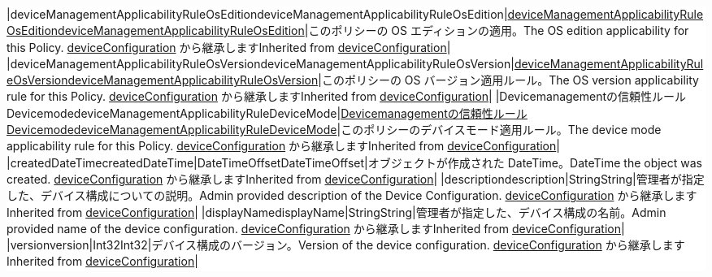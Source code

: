 |<span data-ttu-id="27d8c-150">deviceManagementApplicabilityRuleOsEdition</span><span class="sxs-lookup"><span data-stu-id="27d8c-150">deviceManagementApplicabilityRuleOsEdition</span></span>|[<span data-ttu-id="27d8c-151">deviceManagementApplicabilityRuleOsEdition</span><span class="sxs-lookup"><span data-stu-id="27d8c-151">deviceManagementApplicabilityRuleOsEdition</span></span>](../resources/intune-deviceconfig-devicemanagementapplicabilityruleosedition.md)|<span data-ttu-id="27d8c-152">このポリシーの OS エディションの適用。</span><span class="sxs-lookup"><span data-stu-id="27d8c-152">The OS edition applicability for this Policy.</span></span> <span data-ttu-id="27d8c-153">[deviceConfiguration](../resources/intune-deviceconfig-deviceconfiguration.md) から継承します</span><span class="sxs-lookup"><span data-stu-id="27d8c-153">Inherited from [deviceConfiguration](../resources/intune-deviceconfig-deviceconfiguration.md)</span></span>|
|<span data-ttu-id="27d8c-154">deviceManagementApplicabilityRuleOsVersion</span><span class="sxs-lookup"><span data-stu-id="27d8c-154">deviceManagementApplicabilityRuleOsVersion</span></span>|[<span data-ttu-id="27d8c-155">deviceManagementApplicabilityRuleOsVersion</span><span class="sxs-lookup"><span data-stu-id="27d8c-155">deviceManagementApplicabilityRuleOsVersion</span></span>](../resources/intune-deviceconfig-devicemanagementapplicabilityruleosversion.md)|<span data-ttu-id="27d8c-156">このポリシーの OS バージョン適用ルール。</span><span class="sxs-lookup"><span data-stu-id="27d8c-156">The OS version applicability rule for this Policy.</span></span> <span data-ttu-id="27d8c-157">[deviceConfiguration](../resources/intune-deviceconfig-deviceconfiguration.md) から継承します</span><span class="sxs-lookup"><span data-stu-id="27d8c-157">Inherited from [deviceConfiguration](../resources/intune-deviceconfig-deviceconfiguration.md)</span></span>|
|<span data-ttu-id="27d8c-158">Devicemanagementの信頼性ルール Devicemode</span><span class="sxs-lookup"><span data-stu-id="27d8c-158">deviceManagementApplicabilityRuleDeviceMode</span></span>|[<span data-ttu-id="27d8c-159">Devicemanagementの信頼性ルール Devicemode</span><span class="sxs-lookup"><span data-stu-id="27d8c-159">deviceManagementApplicabilityRuleDeviceMode</span></span>](../resources/intune-deviceconfig-devicemanagementapplicabilityruledevicemode.md)|<span data-ttu-id="27d8c-160">このポリシーのデバイスモード適用ルール。</span><span class="sxs-lookup"><span data-stu-id="27d8c-160">The device mode applicability rule for this Policy.</span></span> <span data-ttu-id="27d8c-161">[deviceConfiguration](../resources/intune-deviceconfig-deviceconfiguration.md) から継承します</span><span class="sxs-lookup"><span data-stu-id="27d8c-161">Inherited from [deviceConfiguration](../resources/intune-deviceconfig-deviceconfiguration.md)</span></span>|
|<span data-ttu-id="27d8c-162">createdDateTime</span><span class="sxs-lookup"><span data-stu-id="27d8c-162">createdDateTime</span></span>|<span data-ttu-id="27d8c-163">DateTimeOffset</span><span class="sxs-lookup"><span data-stu-id="27d8c-163">DateTimeOffset</span></span>|<span data-ttu-id="27d8c-164">オブジェクトが作成された DateTime。</span><span class="sxs-lookup"><span data-stu-id="27d8c-164">DateTime the object was created.</span></span> <span data-ttu-id="27d8c-165">[deviceConfiguration](../resources/intune-deviceconfig-deviceconfiguration.md) から継承します</span><span class="sxs-lookup"><span data-stu-id="27d8c-165">Inherited from [deviceConfiguration](../resources/intune-deviceconfig-deviceconfiguration.md)</span></span>|
|<span data-ttu-id="27d8c-166">description</span><span class="sxs-lookup"><span data-stu-id="27d8c-166">description</span></span>|<span data-ttu-id="27d8c-167">String</span><span class="sxs-lookup"><span data-stu-id="27d8c-167">String</span></span>|<span data-ttu-id="27d8c-168">管理者が指定した、デバイス構成についての説明。</span><span class="sxs-lookup"><span data-stu-id="27d8c-168">Admin provided description of the Device Configuration.</span></span> <span data-ttu-id="27d8c-169">[deviceConfiguration](../resources/intune-deviceconfig-deviceconfiguration.md) から継承します</span><span class="sxs-lookup"><span data-stu-id="27d8c-169">Inherited from [deviceConfiguration](../resources/intune-deviceconfig-deviceconfiguration.md)</span></span>|
|<span data-ttu-id="27d8c-170">displayName</span><span class="sxs-lookup"><span data-stu-id="27d8c-170">displayName</span></span>|<span data-ttu-id="27d8c-171">String</span><span class="sxs-lookup"><span data-stu-id="27d8c-171">String</span></span>|<span data-ttu-id="27d8c-172">管理者が指定した、デバイス構成の名前。</span><span class="sxs-lookup"><span data-stu-id="27d8c-172">Admin provided name of the device configuration.</span></span> <span data-ttu-id="27d8c-173">[deviceConfiguration](../resources/intune-deviceconfig-deviceconfiguration.md) から継承します</span><span class="sxs-lookup"><span data-stu-id="27d8c-173">Inherited from [deviceConfiguration](../resources/intune-deviceconfig-deviceconfiguration.md)</span></span>|
|<span data-ttu-id="27d8c-174">version</span><span class="sxs-lookup"><span data-stu-id="27d8c-174">version</span></span>|<span data-ttu-id="27d8c-175">Int32</span><span class="sxs-lookup"><span data-stu-id="27d8c-175">Int32</span></span>|<span data-ttu-id="27d8c-176">デバイス構成のバージョン。</span><span class="sxs-lookup"><span data-stu-id="27d8c-176">Version of the device configuration.</span></span> <span data-ttu-id="27d8c-177">[deviceConfiguration](../resources/intune-deviceconfig-deviceconfiguration.md) から継承します</span><span class="sxs-lookup"><span data-stu-id="27d8c-177">Inherited from [deviceConfiguration](../resources/intune-deviceconfig-deviceconfiguration.md)</span></span>|